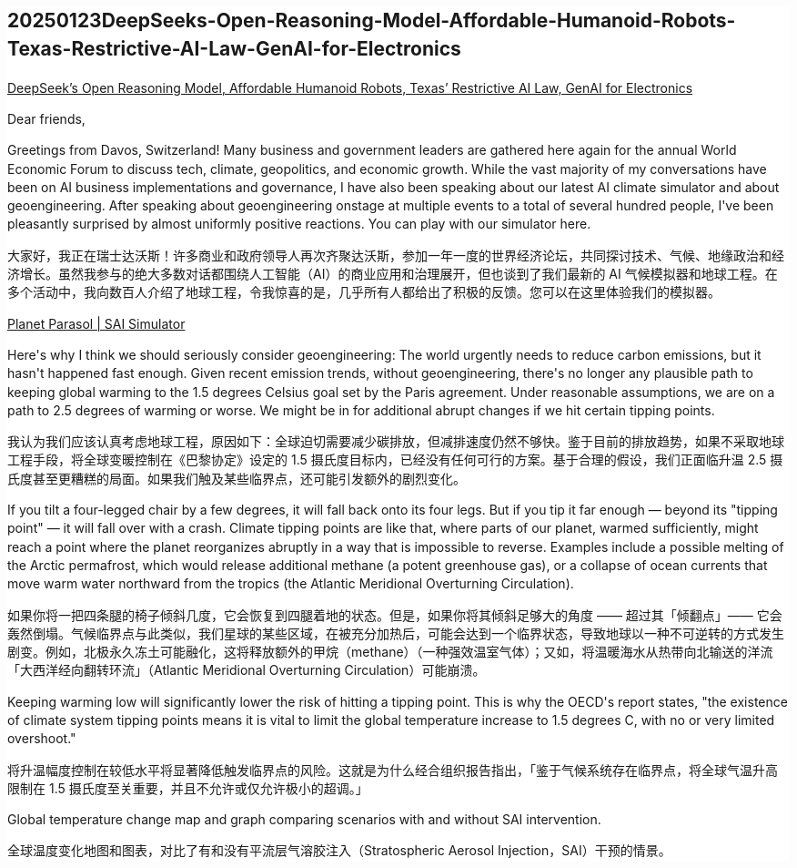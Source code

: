 ## 20250123DeepSeeks-Open-Reasoning-Model-Affordable-Humanoid-Robots-Texas-Restrictive-AI-Law-GenAI-for-Electronics

[DeepSeek’s Open Reasoning Model, Affordable Humanoid Robots, Texas’ Restrictive AI Law, GenAI for Electronics](https://info.deeplearning.ai/deepseeks-open-reasoning-model-affordable-humanoid-robots-texas-restrictive-ai-law-genai-for-electronics-2?ecid=ACsprvv-Seed3U0LD7vNM2VnQ6ZANOQrOqjOOe_6h1sfInCcL-P8VkLvQ30GNQHZi69y0MRtGW3-&utm_campaign=The%20Batch&utm_medium=email&_hsenc=p2ANqtz-8-lgo0usHg6nXify_s1zfVZF56jzaM9Ts6YJA1z-ceF_3bPZRAiQZEav8lCB36rTBFp7b411k0NnIVvRPlH2JEW57gOg&_hsmi=343706145&utm_content=343704408&utm_source=hs_email)

Dear friends,

Greetings from Davos, Switzerland! Many business and government leaders are gathered here again for the annual World Economic Forum to discuss tech, climate, geopolitics, and economic growth. While the vast majority of my conversations have been on AI business implementations and governance, I have also been speaking about our latest AI climate simulator and about geoengineering. After speaking about geoengineering onstage at multiple events to a total of several hundred people, I've been pleasantly surprised by almost uniformly positive reactions. You can play with our simulator here.

大家好，我正在瑞士达沃斯！许多商业和政府领导人再次齐聚达沃斯，参加一年一度的世界经济论坛，共同探讨技术、气候、地缘政治和经济增长。虽然我参与的绝大多数对话都围绕人工智能（AI）的商业应用和治理展开，但也谈到了我们最新的 AI 气候模拟器和地球工程。在多个活动中，我向数百人介绍了地球工程，令我惊喜的是，几乎所有人都给出了积极的反馈。您可以在这里体验我们的模拟器。

[Planet Parasol | SAI Simulator](https://www.planetparasol.ai/?ssp_scenario=SSP2-4.5&temp_target=1.5&spatial_agg=WGI+Reference&decade_visualization=2091-2100&start_year=2035&ramp_up=10&var=tas)

Here's why I think we should seriously consider geoengineering: The world urgently needs to reduce carbon emissions, but it hasn't happened fast enough. Given recent emission trends, without geoengineering, there's no longer any plausible path to keeping global warming to the 1.5 degrees Celsius goal set by the Paris agreement. Under reasonable assumptions, we are on a path to 2.5 degrees of warming or worse. We might be in for additional abrupt changes if we hit certain tipping points.

我认为我们应该认真考虑地球工程，原因如下：全球迫切需要减少碳排放，但减排速度仍然不够快。鉴于目前的排放趋势，如果不采取地球工程手段，将全球变暖控制在《巴黎协定》设定的 1.5 摄氏度目标内，已经没有任何可行的方案。基于合理的假设，我们正面临升温 2.5 摄氏度甚至更糟糕的局面。如果我们触及某些临界点，还可能引发额外的剧烈变化。

If you tilt a four-legged chair by a few degrees, it will fall back onto its four legs. But if you tip it far enough — beyond its "tipping point" — it will fall over with a crash. Climate tipping points are like that, where parts of our planet, warmed sufficiently, might reach a point where the planet reorganizes abruptly in a way that is impossible to reverse. Examples include a possible melting of the Arctic permafrost, which would release additional methane (a potent greenhouse gas), or a collapse of ocean currents that move warm water northward from the tropics (the Atlantic Meridional Overturning Circulation).

如果你将一把四条腿的椅子倾斜几度，它会恢复到四腿着地的状态。但是，如果你将其倾斜足够大的角度 —— 超过其「倾翻点」—— 它会轰然倒塌。气候临界点与此类似，我们星球的某些区域，在被充分加热后，可能会达到一个临界状态，导致地球以一种不可逆转的方式发生剧变。例如，北极永久冻土可能融化，这将释放额外的甲烷（methane）（一种强效温室气体）；又如，将温暖海水从热带向北输送的洋流「大西洋经向翻转环流」（Atlantic Meridional Overturning Circulation）可能崩溃。

Keeping warming low will significantly lower the risk of hitting a tipping point. This is why the OECD's report states, "the existence of climate system tipping points means it is vital to limit the global temperature increase to 1.5 degrees C, with no or very limited overshoot."

将升温幅度控制在较低水平将显著降低触发临界点的风险。这就是为什么经合组织报告指出，「鉴于气候系统存在临界点，将全球气温升高限制在 1.5 摄氏度至关重要，并且不允许或仅允许极小的超调。」

Global temperature change map and graph comparing scenarios with and without SAI intervention.

全球温度变化地图和图表，对比了有和没有平流层气溶胶注入（Stratospheric Aerosol Injection，SAI）干预的情景。
